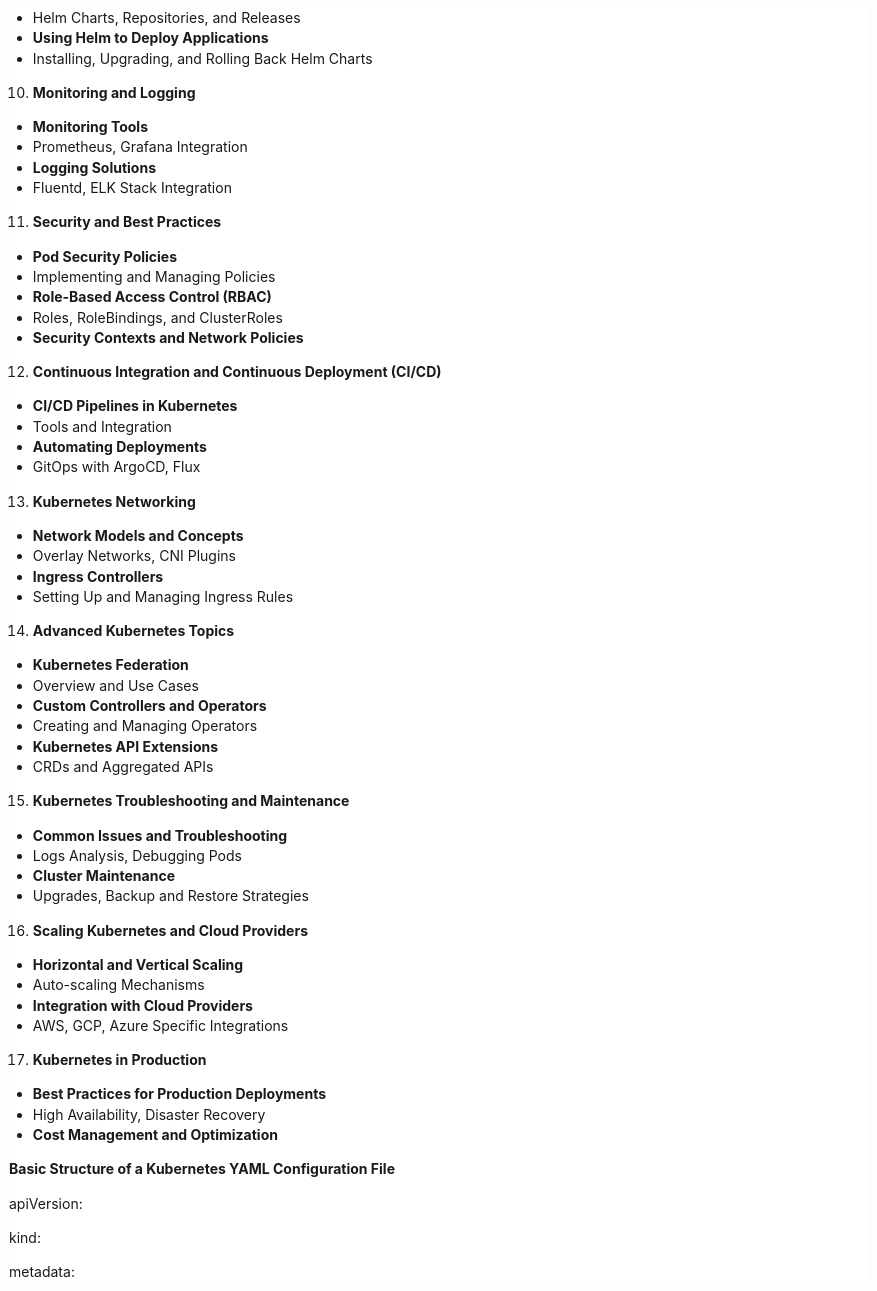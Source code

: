 - Helm Charts, Repositories, and Releases
- **Using Helm to Deploy Applications**
- Installing, Upgrading, and Rolling Back Helm Charts
10. **Monitoring and Logging**
- **Monitoring Tools**
- Prometheus, Grafana Integration
- **Logging Solutions**
- Fluentd, ELK Stack Integration
11. **Security and Best Practices**
- **Pod Security Policies**
- Implementing and Managing Policies
- **Role-Based Access Control (RBAC)**
- Roles, RoleBindings, and ClusterRoles
- **Security Contexts and Network Policies**
12. **Continuous Integration and Continuous Deployment (CI/CD)**
- **CI/CD Pipelines in Kubernetes**
- Tools and Integration
- **Automating Deployments**
- GitOps with ArgoCD, Flux
13. **Kubernetes Networking**
- **Network Models and Concepts**
- Overlay Networks, CNI Plugins
- **Ingress Controllers**
- Setting Up and Managing Ingress Rules
14. **Advanced Kubernetes Topics**
- **Kubernetes Federation**
- Overview and Use Cases
- **Custom Controllers and Operators**
- Creating and Managing Operators
- **Kubernetes API Extensions**
- CRDs and Aggregated APIs
15. **Kubernetes Troubleshooting and Maintenance**
- **Common Issues and Troubleshooting**
- Logs Analysis, Debugging Pods
- **Cluster Maintenance**
- Upgrades, Backup and Restore Strategies
16. **Scaling Kubernetes and Cloud Providers**
- **Horizontal and Vertical Scaling**
- Auto-scaling Mechanisms
- **Integration with Cloud Providers**
- AWS, GCP, Azure Specific Integrations
17. **Kubernetes in Production**
- **Best Practices for Production Deployments**
- High Availability, Disaster Recovery
- **Cost Management and Optimization**

**Basic Structure of a Kubernetes YAML Configuration File**

apiVersion: <api-version>

kind: <resource-kind>

metadata:
